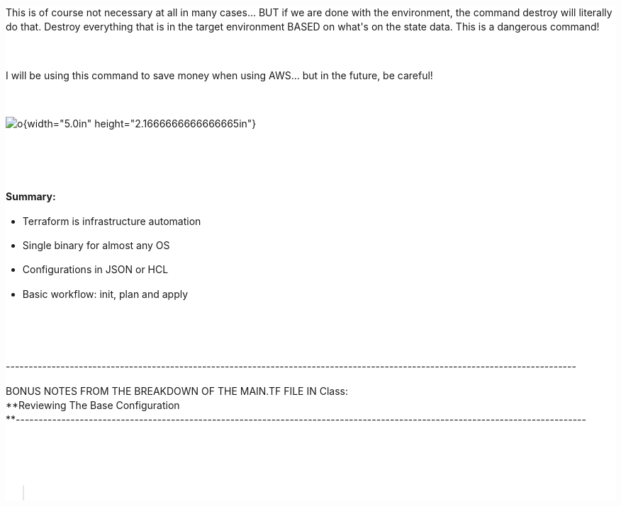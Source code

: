 This is of course not necessary at all in many cases... BUT if we are done with the environment, the command destroy will literally do that. Destroy everything that is in the target environment BASED on what\'s on the state data. This is a dangerous command!

 

I will be using this command to save money when using AWS... but in the future, be careful!

 

![o ](002_Deploying_First_Terraform_Configuration_004.png){width="5.0in" height="2.1666666666666665in"}

 

 

**Summary:**

-   Terraform is infrastructure automation

-   Single binary for almost any OS

-   Configurations in JSON or HCL

-   Basic workflow: init, plan and apply

 

 

\-\-\-\-\-\-\-\-\-\-\-\-\-\-\-\-\-\-\-\-\-\-\-\-\-\-\-\-\-\-\-\-\-\-\-\-\-\-\-\-\-\-\-\-\-\-\-\-\-\-\-\-\-\-\-\-\-\-\-\-\-\-\-\-\-\-\-\-\-\-\-\-\-\-\-\-\-\-\-\-\-\-\-\-\-\-\-\-\-\-\-\-\-\-\-\-\-\-\-\-\-\-\-\-\-\-\-\-\-\-\-\-\-\-\-\-\-\-\-\-\-\-\-\--

BONUS NOTES FROM THE BREAKDOWN OF THE MAIN.TF FILE IN Class:\
**Reviewing The Base Configuration\
**\-\-\-\-\-\-\-\-\-\-\-\-\-\-\-\-\-\-\-\-\-\-\-\-\-\-\-\-\-\-\-\-\-\-\-\-\-\-\-\-\-\-\-\-\-\-\-\-\-\-\-\-\-\-\-\-\-\-\-\-\-\-\-\-\-\-\-\-\-\-\-\-\-\-\-\-\-\-\-\-\-\-\-\-\-\-\-\-\-\-\-\-\-\-\-\-\-\-\-\-\-\-\-\-\-\-\-\-\-\-\-\-\-\-\-\-\-\-\-\-\-\-\-\--

 

 

>  
